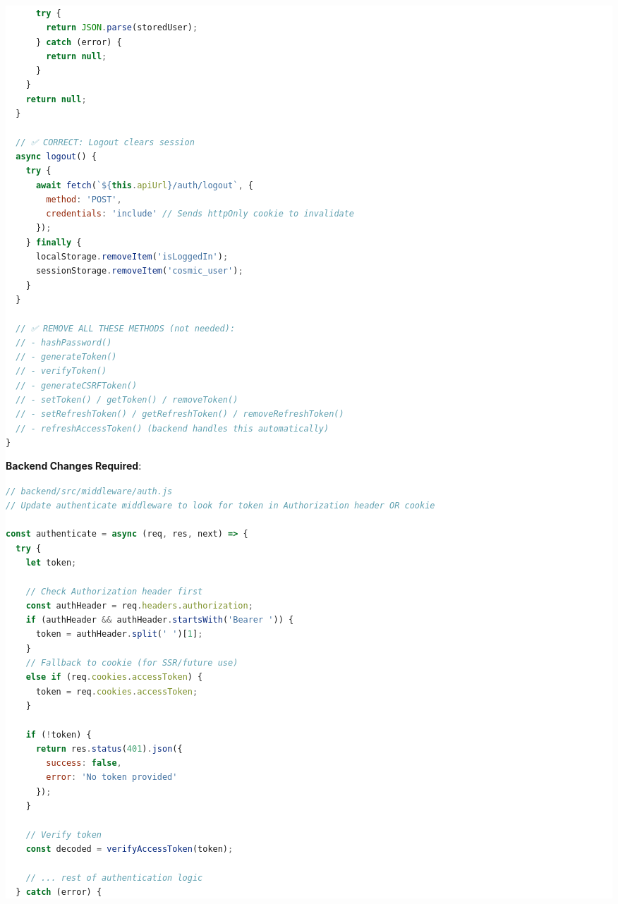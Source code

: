 ```javascript
      try {
        return JSON.parse(storedUser);
      } catch (error) {
        return null;
      }
    }
    return null;
  }

  // ✅ CORRECT: Logout clears session
  async logout() {
    try {
      await fetch(`${this.apiUrl}/auth/logout`, {
        method: 'POST',
        credentials: 'include' // Sends httpOnly cookie to invalidate
      });
    } finally {
      localStorage.removeItem('isLoggedIn');
      sessionStorage.removeItem('cosmic_user');
    }
  }

  // ✅ REMOVE ALL THESE METHODS (not needed):
  // - hashPassword()
  // - generateToken()
  // - verifyToken()
  // - generateCSRFToken()
  // - setToken() / getToken() / removeToken()
  // - setRefreshToken() / getRefreshToken() / removeRefreshToken()
  // - refreshAccessToken() (backend handles this automatically)
}
```

**Backend Changes Required**:
```javascript
// backend/src/middleware/auth.js
// Update authenticate middleware to look for token in Authorization header OR cookie

const authenticate = async (req, res, next) => {
  try {
    let token;
    
    // Check Authorization header first
    const authHeader = req.headers.authorization;
    if (authHeader && authHeader.startsWith('Bearer ')) {
      token = authHeader.split(' ')[1];
    }
    // Fallback to cookie (for SSR/future use)
    else if (req.cookies.accessToken) {
      token = req.cookies.accessToken;
    }

    if (!token) {
      return res.status(401).json({
        success: false,
        error: 'No token provided'
      });
    }

    // Verify token
    const decoded = verifyAccessToken(token);

    // ... rest of authentication logic
  } catch (error) {
```